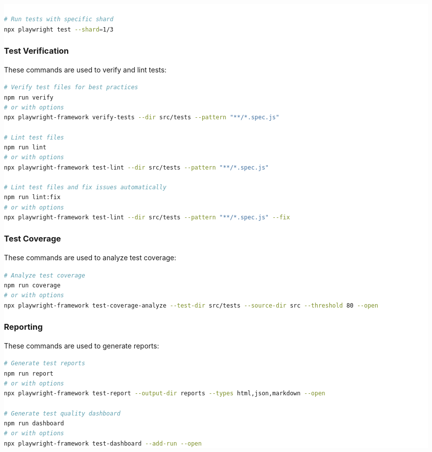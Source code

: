 ```bash

# Run tests with specific shard
npx playwright test --shard=1/3
```

### Test Verification

These commands are used to verify and lint tests:

```bash
# Verify test files for best practices
npm run verify
# or with options
npx playwright-framework verify-tests --dir src/tests --pattern "**/*.spec.js"

# Lint test files
npm run lint
# or with options
npx playwright-framework test-lint --dir src/tests --pattern "**/*.spec.js"

# Lint test files and fix issues automatically
npm run lint:fix
# or with options
npx playwright-framework test-lint --dir src/tests --pattern "**/*.spec.js" --fix
```

### Test Coverage

These commands are used to analyze test coverage:

```bash
# Analyze test coverage
npm run coverage
# or with options
npx playwright-framework test-coverage-analyze --test-dir src/tests --source-dir src --threshold 80 --open
```

### Reporting

These commands are used to generate reports:

```bash
# Generate test reports
npm run report
# or with options
npx playwright-framework test-report --output-dir reports --types html,json,markdown --open

# Generate test quality dashboard
npm run dashboard
# or with options
npx playwright-framework test-dashboard --add-run --open
```
